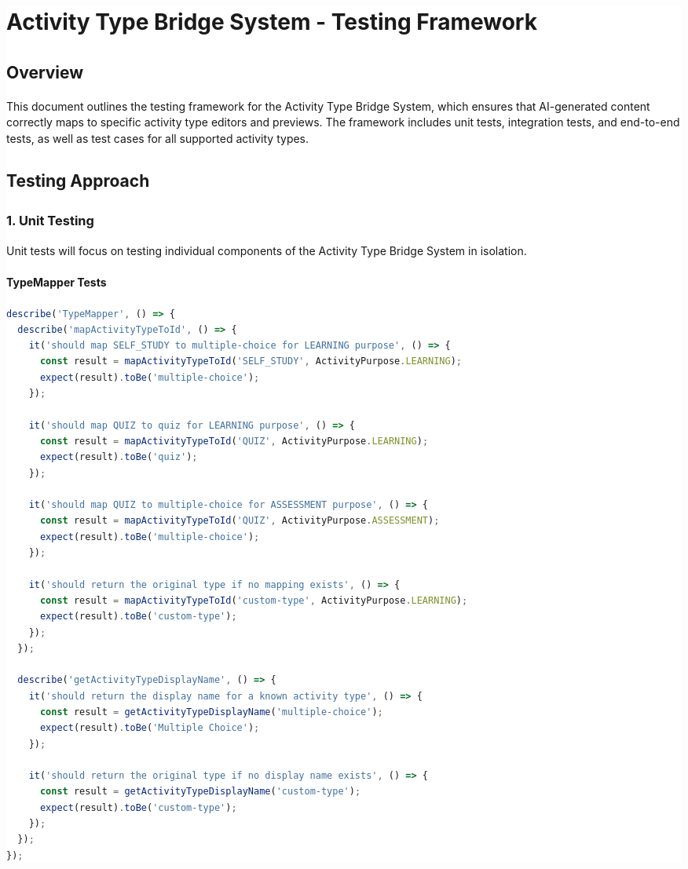 # Activity Type Bridge System - Testing Framework

## Overview

This document outlines the testing framework for the Activity Type Bridge System, which ensures that AI-generated content correctly maps to specific activity type editors and previews. The framework includes unit tests, integration tests, and end-to-end tests, as well as test cases for all supported activity types.

## Testing Approach

### 1. Unit Testing

Unit tests will focus on testing individual components of the Activity Type Bridge System in isolation.

#### TypeMapper Tests

```typescript
describe('TypeMapper', () => {
  describe('mapActivityTypeToId', () => {
    it('should map SELF_STUDY to multiple-choice for LEARNING purpose', () => {
      const result = mapActivityTypeToId('SELF_STUDY', ActivityPurpose.LEARNING);
      expect(result).toBe('multiple-choice');
    });

    it('should map QUIZ to quiz for LEARNING purpose', () => {
      const result = mapActivityTypeToId('QUIZ', ActivityPurpose.LEARNING);
      expect(result).toBe('quiz');
    });

    it('should map QUIZ to multiple-choice for ASSESSMENT purpose', () => {
      const result = mapActivityTypeToId('QUIZ', ActivityPurpose.ASSESSMENT);
      expect(result).toBe('multiple-choice');
    });

    it('should return the original type if no mapping exists', () => {
      const result = mapActivityTypeToId('custom-type', ActivityPurpose.LEARNING);
      expect(result).toBe('custom-type');
    });
  });

  describe('getActivityTypeDisplayName', () => {
    it('should return the display name for a known activity type', () => {
      const result = getActivityTypeDisplayName('multiple-choice');
      expect(result).toBe('Multiple Choice');
    });

    it('should return the original type if no display name exists', () => {
      const result = getActivityTypeDisplayName('custom-type');
      expect(result).toBe('custom-type');
    });
  });
});
```
